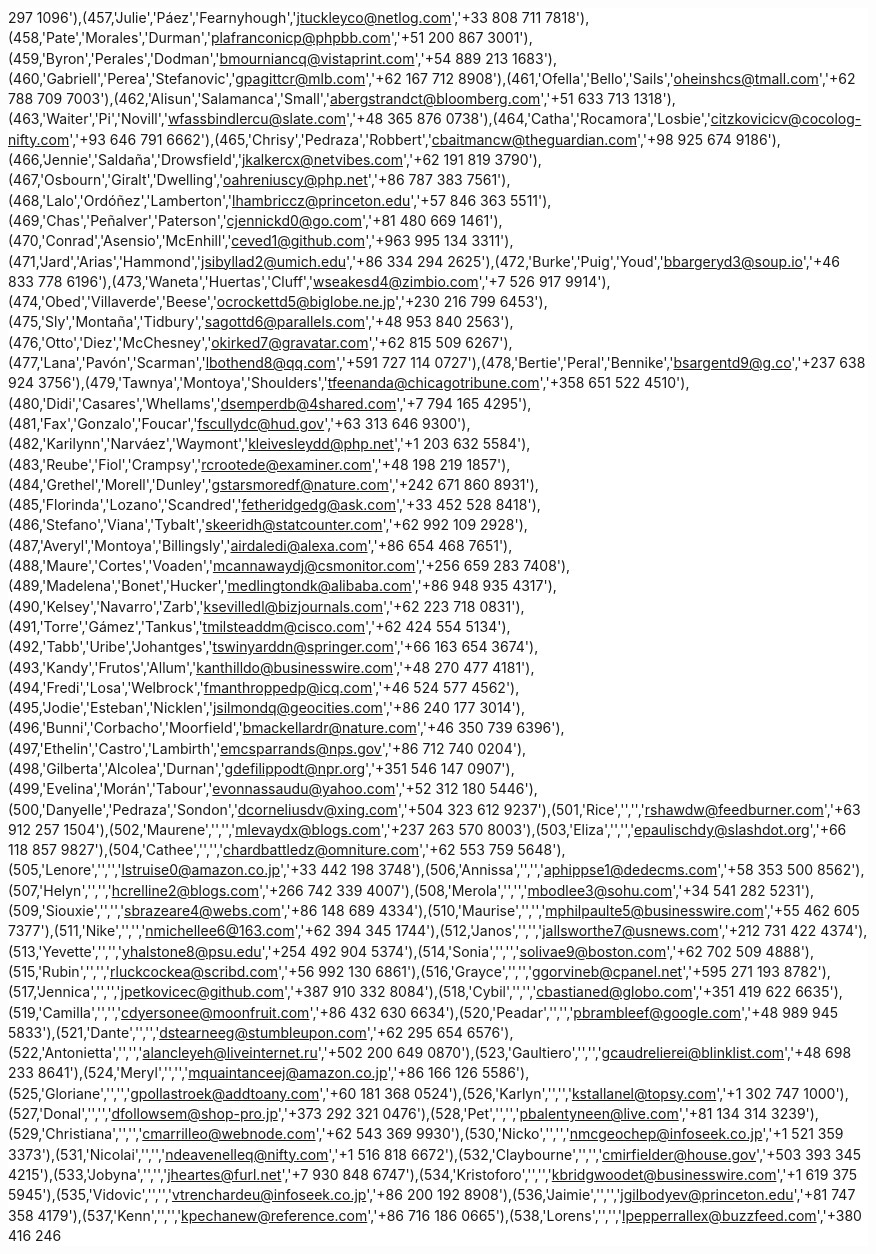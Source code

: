 297 1096'),(457,'Julie','Páez','Fearnyhough','jtuckleyco@netlog.com','+33 808 711 7818'),(458,'Pate','Morales','Durman','plafranconicp@phpbb.com','+51 200 867 3001'),(459,'Byron','Perales','Dodman','bmourniancq@vistaprint.com','+54 889 213 1683'),(460,'Gabriell','Perea','Stefanovic','gpagittcr@mlb.com','+62 167 712 8908'),(461,'Ofella','Bello','Sails','oheinshcs@tmall.com','+62 788 709 7003'),(462,'Alisun','Salamanca','Small','abergstrandct@bloomberg.com','+51 633 713 1318'),(463,'Waiter','Pi','Novill','wfassbindlercu@slate.com','+48 365 876 0738'),(464,'Catha','Rocamora','Losbie','citzkovicicv@cocolog-nifty.com','+93 646 791 6662'),(465,'Chrisy','Pedraza','Robbert','cbaitmancw@theguardian.com','+98 925 674 9186'),(466,'Jennie','Saldaña','Drowsfield','jkalkercx@netvibes.com','+62 191 819 3790'),(467,'Osbourn','Giralt','Dwelling','oahreniuscy@php.net','+86 787 383 7561'),(468,'Lalo','Ordóñez','Lamberton','lhambriccz@princeton.edu','+57 846 363 5511'),(469,'Chas','Peñalver','Paterson','cjennickd0@go.com','+81 480 669 1461'),(470,'Conrad','Asensio','McEnhill','ceved1@github.com','+963 995 134 3311'),(471,'Jard','Arias','Hammond','jsibyllad2@umich.edu','+86 334 294 2625'),(472,'Burke','Puig','Youd','bbargeryd3@soup.io','+46 833 778 6196'),(473,'Waneta','Huertas','Cluff','wseakesd4@zimbio.com','+7 526 917 9914'),(474,'Obed','Villaverde','Beese','ocrockettd5@biglobe.ne.jp','+230 216 799 6453'),(475,'Sly','Montaña','Tidbury','sagottd6@parallels.com','+48 953 840 2563'),(476,'Otto','Diez','McChesney','okirked7@gravatar.com','+62 815 509 6267'),(477,'Lana','Pavón','Scarman','lbothend8@qq.com','+591 727 114 0727'),(478,'Bertie','Peral','Bennike','bsargentd9@g.co','+237 638 924 3756'),(479,'Tawnya','Montoya','Shoulders','tfeenanda@chicagotribune.com','+358 651 522 4510'),(480,'Didi','Casares','Whellams','dsemperdb@4shared.com','+7 794 165 4295'),(481,'Fax','Gonzalo','Foucar','fscullydc@hud.gov','+63 313 646 9300'),(482,'Karilynn','Narváez','Waymont','kleivesleydd@php.net','+1 203 632 5584'),(483,'Reube','Fiol','Crampsy','rcrootede@examiner.com','+48 198 219 1857'),(484,'Grethel','Morell','Dunley','gstarsmoredf@nature.com','+242 671 860 8931'),(485,'Florinda','Lozano','Scandred','fetheridgedg@ask.com','+33 452 528 8418'),(486,'Stefano','Viana','Tybalt','skeeridh@statcounter.com','+62 992 109 2928'),(487,'Averyl','Montoya','Billingsly','airdaledi@alexa.com','+86 654 468 7651'),(488,'Maure','Cortes','Voaden','mcannawaydj@csmonitor.com','+256 659 283 7408'),(489,'Madelena','Bonet','Hucker','medlingtondk@alibaba.com','+86 948 935 4317'),(490,'Kelsey','Navarro','Zarb','ksevilledl@bizjournals.com','+62 223 718 0831'),(491,'Torre','Gámez','Tankus','tmilsteaddm@cisco.com','+62 424 554 5134'),(492,'Tabb','Uribe','Johantges','tswinyarddn@springer.com','+66 163 654 3674'),(493,'Kandy','Frutos','Allum','kanthilldo@businesswire.com','+48 270 477 4181'),(494,'Fredi','Losa','Welbrock','fmanthroppedp@icq.com','+46 524 577 4562'),(495,'Jodie','Esteban','Nicklen','jsilmondq@geocities.com','+86 240 177 3014'),(496,'Bunni','Corbacho','Moorfield','bmackellardr@nature.com','+46 350 739 6396'),(497,'Ethelin','Castro','Lambirth','emcsparrands@nps.gov','+86 712 740 0204'),(498,'Gilberta','Alcolea','Durnan','gdefilippodt@npr.org','+351 546 147 0907'),(499,'Evelina','Morán','Tabour','evonnassaudu@yahoo.com','+52 312 180 5446'),(500,'Danyelle','Pedraza','Sondon','dcorneliusdv@xing.com','+504 323 612 9237'),(501,'Rice','','','rshawdw@feedburner.com','+63 912 257 1504'),(502,'Maurene','','','mlevaydx@blogs.com','+237 263 570 8003'),(503,'Eliza','','','epaulischdy@slashdot.org','+66 118 857 9827'),(504,'Cathee','','','chardbattledz@omniture.com','+62 553 759 5648'),(505,'Lenore','','','lstruise0@amazon.co.jp','+33 442 198 3748'),(506,'Annissa','','','aphippse1@dedecms.com','+58 353 500 8562'),(507,'Helyn','','','hcrelline2@blogs.com','+266 742 339 4007'),(508,'Merola','','','mbodlee3@sohu.com','+34 541 282 5231'),(509,'Siouxie','','','sbrazeare4@webs.com','+86 148 689 4334'),(510,'Maurise','','','mphilpaulte5@businesswire.com','+55 462 605 7377'),(511,'Nike','','','nmichellee6@163.com','+62 394 345 1744'),(512,'Janos','','','jallsworthe7@usnews.com','+212 731 422 4374'),(513,'Yevette','','','yhalstone8@psu.edu','+254 492 904 5374'),(514,'Sonia','','','solivae9@boston.com','+62 702 509 4888'),(515,'Rubin','','','rluckcockea@scribd.com','+56 992 130 6861'),(516,'Grayce','','','ggorvineb@cpanel.net','+595 271 193 8782'),(517,'Jennica','','','jpetkovicec@github.com','+387 910 332 8084'),(518,'Cybil','','','cbastianed@globo.com','+351 419 622 6635'),(519,'Camilla','','','cdyersonee@moonfruit.com','+86 432 630 6634'),(520,'Peadar','','','pbrambleef@google.com','+48 989 945 5833'),(521,'Dante','','','dstearneeg@stumbleupon.com','+62 295 654 6576'),(522,'Antonietta','','','alancleyeh@liveinternet.ru','+502 200 649 0870'),(523,'Gaultiero','','','gcaudrelierei@blinklist.com','+48 698 233 8641'),(524,'Meryl','','','mquaintanceej@amazon.co.jp','+86 166 126 5586'),(525,'Gloriane','','','gpollastroek@addtoany.com','+60 181 368 0524'),(526,'Karlyn','','','kstallanel@topsy.com','+1 302 747 1000'),(527,'Donal','','','dfollowsem@shop-pro.jp','+373 292 321 0476'),(528,'Pet','','','pbalentyneen@live.com','+81 134 314 3239'),(529,'Christiana','','','cmarrilleo@webnode.com','+62 543 369 9930'),(530,'Nicko','','','nmcgeochep@infoseek.co.jp','+1 521 359 3373'),(531,'Nicolai','','','ndeavenelleq@nifty.com','+1 516 818 6672'),(532,'Claybourne','','','cmirfielder@house.gov','+503 393 345 4215'),(533,'Jobyna','','','jheartes@furl.net','+7 930 848 6747'),(534,'Kristoforo','','','kbridgwoodet@businesswire.com','+1 619 375 5945'),(535,'Vidovic','','','vtrenchardeu@infoseek.co.jp','+86 200 192 8908'),(536,'Jaimie','','','jgilbodyev@princeton.edu','+81 747 358 4179'),(537,'Kenn','','','kpechanew@reference.com','+86 716 186 0665'),(538,'Lorens','','','lpepperrallex@buzzfeed.com','+380 416 246